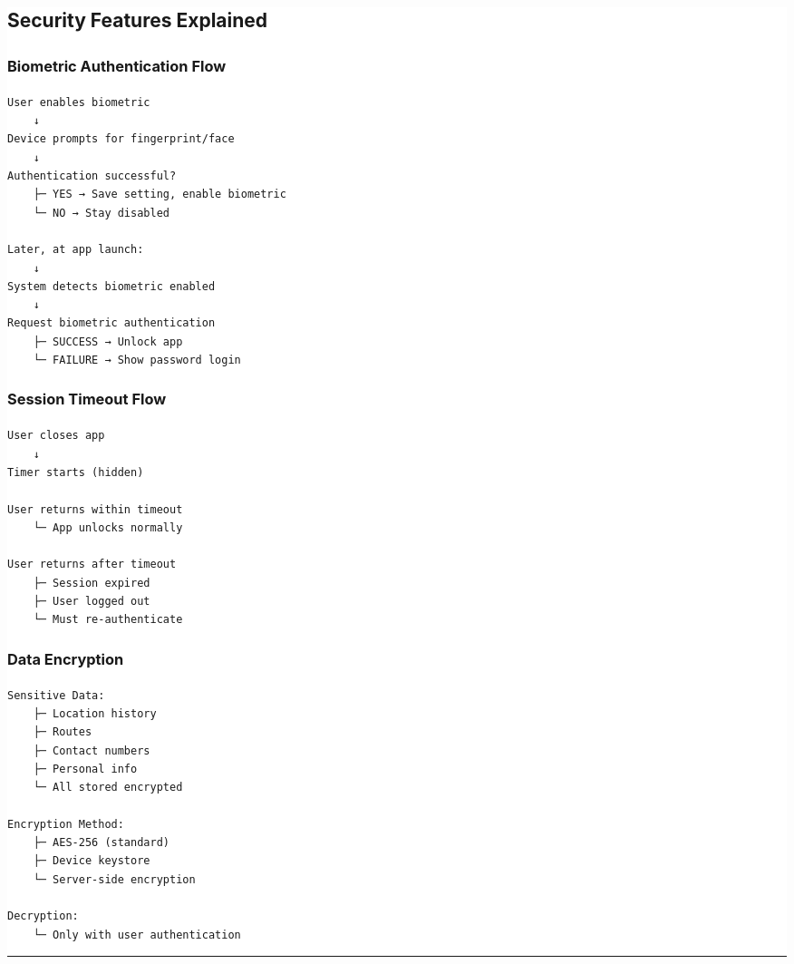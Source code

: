 ## Security Features Explained

### **Biometric Authentication Flow**

```
User enables biometric
    ↓
Device prompts for fingerprint/face
    ↓
Authentication successful?
    ├─ YES → Save setting, enable biometric
    └─ NO → Stay disabled
    
Later, at app launch:
    ↓
System detects biometric enabled
    ↓
Request biometric authentication
    ├─ SUCCESS → Unlock app
    └─ FAILURE → Show password login
```

### **Session Timeout Flow**

```
User closes app
    ↓
Timer starts (hidden)
    
User returns within timeout
    └─ App unlocks normally
    
User returns after timeout
    ├─ Session expired
    ├─ User logged out
    └─ Must re-authenticate
```

### **Data Encryption**

```
Sensitive Data:
    ├─ Location history
    ├─ Routes
    ├─ Contact numbers
    ├─ Personal info
    └─ All stored encrypted

Encryption Method:
    ├─ AES-256 (standard)
    ├─ Device keystore
    └─ Server-side encryption

Decryption:
    └─ Only with user authentication
```

---